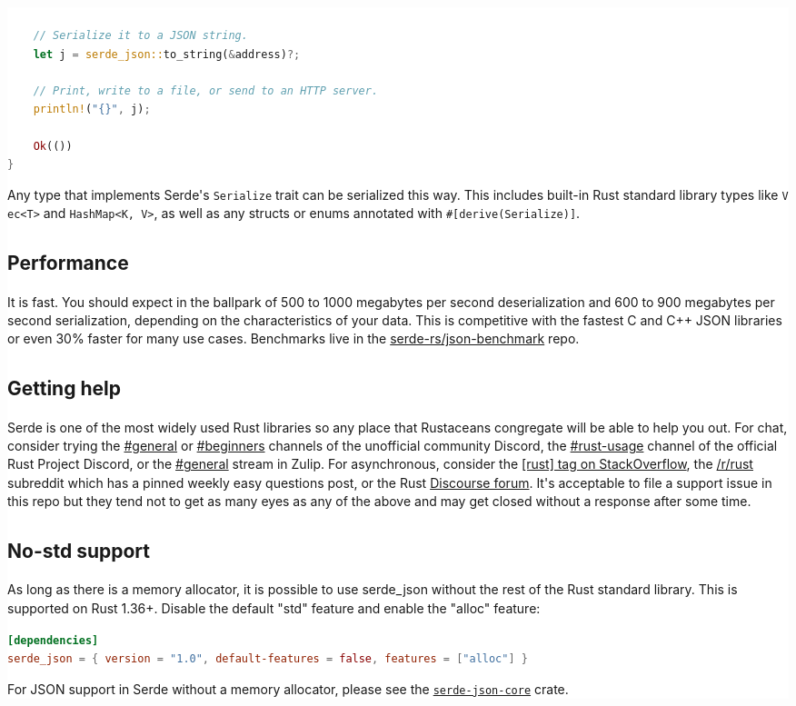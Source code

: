 ```rust

    // Serialize it to a JSON string.
    let j = serde_json::to_string(&address)?;

    // Print, write to a file, or send to an HTTP server.
    println!("{}", j);

    Ok(())
}
```

Any type that implements Serde's `Serialize` trait can be serialized this
way. This includes built-in Rust standard library types like `Vec<T>` and
`HashMap<K, V>`, as well as any structs or enums annotated with
`#[derive(Serialize)]`.

## Performance

It is fast. You should expect in the ballpark of 500 to 1000 megabytes per
second deserialization and 600 to 900 megabytes per second serialization,
depending on the characteristics of your data. This is competitive with the
fastest C and C++ JSON libraries or even 30% faster for many use cases.
Benchmarks live in the [serde-rs/json-benchmark] repo.

[serde-rs/json-benchmark]: https://github.com/serde-rs/json-benchmark

## Getting help

Serde is one of the most widely used Rust libraries so any place that Rustaceans
congregate will be able to help you out. For chat, consider trying the
[#general] or [#beginners] channels of the unofficial community Discord, the
[#rust-usage] channel of the official Rust Project Discord, or the
[#general][zulip] stream in Zulip. For asynchronous, consider the [\[rust\] tag
on StackOverflow][stackoverflow], the [/r/rust] subreddit which has a pinned
weekly easy questions post, or the Rust [Discourse forum][discourse]. It's
acceptable to file a support issue in this repo but they tend not to get as many
eyes as any of the above and may get closed without a response after some time.

[#general]: https://discord.com/channels/273534239310479360/274215136414400513
[#beginners]: https://discord.com/channels/273534239310479360/273541522815713281
[#rust-usage]: https://discord.com/channels/442252698964721669/443150878111694848
[zulip]: https://rust-lang.zulipchat.com/#narrow/stream/122651-general
[stackoverflow]: https://stackoverflow.com/questions/tagged/rust
[/r/rust]: https://www.reddit.com/r/rust
[discourse]: https://users.rust-lang.org

## No-std support

As long as there is a memory allocator, it is possible to use serde_json without
the rest of the Rust standard library. This is supported on Rust 1.36+. Disable
the default "std" feature and enable the "alloc" feature:

```toml
[dependencies]
serde_json = { version = "1.0", default-features = false, features = ["alloc"] }
```

For JSON support in Serde without a memory allocator, please see the
[`serde-json-core`] crate.

[`serde-json-core`]: https://github.com/rust-embedded-community/serde-json-core


[Build Status]: https://img.shields.io/github/workflow/status/serde-rs/json/CI/master
[travis]: https://github.com/serde-rs/json/actions?query=branch%3Amaster
[Latest Version]: https://img.shields.io/crates/v/serde_json.svg
[crates.io]: https://crates.io/crates/serde\_json
[Rustc Version 1.31+]: https://img.shields.io/badge/rustc-1.31+-lightgray.svg
[rustc]: https://blog.rust-lang.org/2018/12/06/Rust-1.31-and-rust-2018.html
[`as_str()`]: https://docs.serde.rs/serde_json/enum.Value.html#method.as_str
[Using derive]: https://serde.rs/derive.html
[value]: https://docs.serde.rs/serde_json/value/enum.Value.html
[from_str]: https://docs.serde.rs/serde_json/de/fn.from_str.html
[from_slice]: https://docs.serde.rs/serde_json/de/fn.from_slice.html
[from_reader]: https://docs.serde.rs/serde_json/de/fn.from_reader.html
[to_string]: https://docs.serde.rs/serde_json/ser/fn.to_string.html
[to_vec]: https://docs.serde.rs/serde_json/ser/fn.to_vec.html
[to_writer]: https://docs.serde.rs/serde_json/ser/fn.to_writer.html
[macro]: https://docs.serde.rs/serde_json/macro.json.html